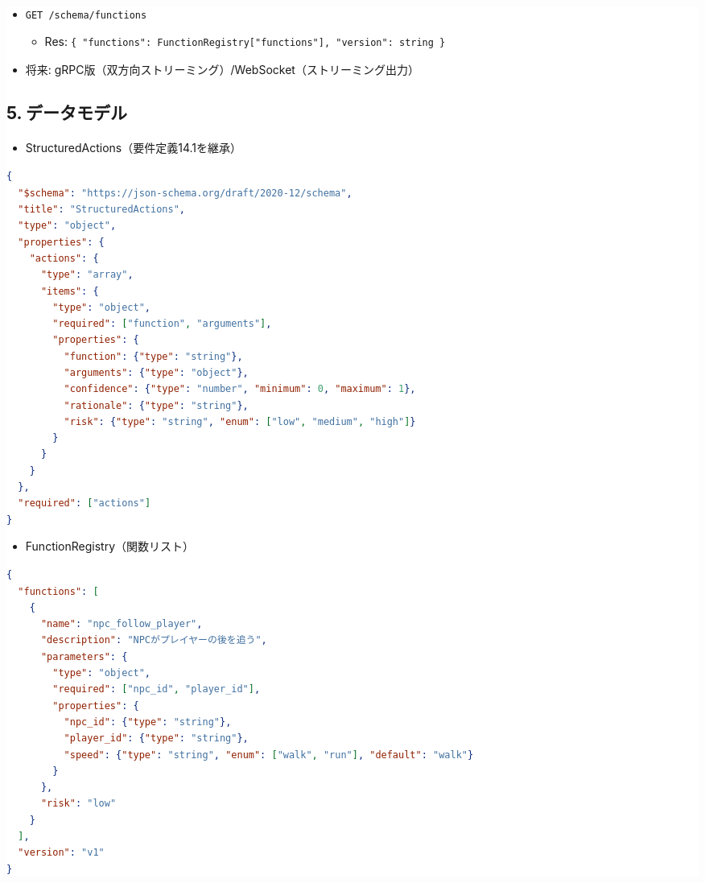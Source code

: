 - `GET /schema/functions`
  - Res: `{ "functions": FunctionRegistry["functions"], "version": string }`

- 将来: gRPC版（双方向ストリーミング）/WebSocket（ストリーミング出力）

## 5. データモデル
- StructuredActions（要件定義14.1を継承）
```json
{
  "$schema": "https://json-schema.org/draft/2020-12/schema",
  "title": "StructuredActions",
  "type": "object",
  "properties": {
    "actions": {
      "type": "array",
      "items": {
        "type": "object",
        "required": ["function", "arguments"],
        "properties": {
          "function": {"type": "string"},
          "arguments": {"type": "object"},
          "confidence": {"type": "number", "minimum": 0, "maximum": 1},
          "rationale": {"type": "string"},
          "risk": {"type": "string", "enum": ["low", "medium", "high"]}
        }
      }
    }
  },
  "required": ["actions"]
}
```

- FunctionRegistry（関数リスト）
```json
{
  "functions": [
    {
      "name": "npc_follow_player",
      "description": "NPCがプレイヤーの後を追う",
      "parameters": {
        "type": "object",
        "required": ["npc_id", "player_id"],
        "properties": {
          "npc_id": {"type": "string"},
          "player_id": {"type": "string"},
          "speed": {"type": "string", "enum": ["walk", "run"], "default": "walk"}
        }
      },
      "risk": "low"
    }
  ],
  "version": "v1"
}
```
